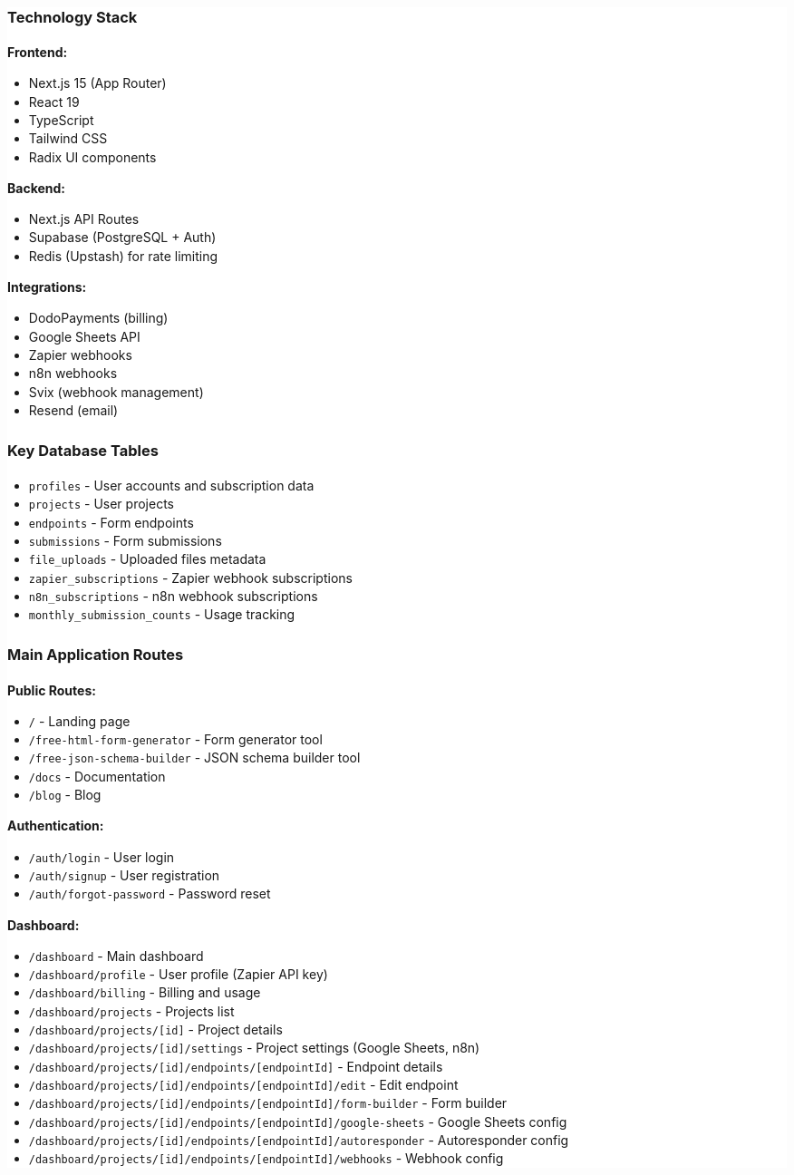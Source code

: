 ### Technology Stack

**Frontend:**
- Next.js 15 (App Router)
- React 19
- TypeScript
- Tailwind CSS
- Radix UI components

**Backend:**
- Next.js API Routes
- Supabase (PostgreSQL + Auth)
- Redis (Upstash) for rate limiting

**Integrations:**
- DodoPayments (billing)
- Google Sheets API
- Zapier webhooks
- n8n webhooks
- Svix (webhook management)
- Resend (email)

### Key Database Tables

- `profiles` - User accounts and subscription data
- `projects` - User projects
- `endpoints` - Form endpoints
- `submissions` - Form submissions
- `file_uploads` - Uploaded files metadata
- `zapier_subscriptions` - Zapier webhook subscriptions
- `n8n_subscriptions` - n8n webhook subscriptions
- `monthly_submission_counts` - Usage tracking

### Main Application Routes

**Public Routes:**
- `/` - Landing page
- `/free-html-form-generator` - Form generator tool
- `/free-json-schema-builder` - JSON schema builder tool
- `/docs` - Documentation
- `/blog` - Blog

**Authentication:**
- `/auth/login` - User login
- `/auth/signup` - User registration
- `/auth/forgot-password` - Password reset

**Dashboard:**
- `/dashboard` - Main dashboard
- `/dashboard/profile` - User profile (Zapier API key)
- `/dashboard/billing` - Billing and usage
- `/dashboard/projects` - Projects list
- `/dashboard/projects/[id]` - Project details
- `/dashboard/projects/[id]/settings` - Project settings (Google Sheets, n8n)
- `/dashboard/projects/[id]/endpoints/[endpointId]` - Endpoint details
- `/dashboard/projects/[id]/endpoints/[endpointId]/edit` - Edit endpoint
- `/dashboard/projects/[id]/endpoints/[endpointId]/form-builder` - Form builder
- `/dashboard/projects/[id]/endpoints/[endpointId]/google-sheets` - Google Sheets config
- `/dashboard/projects/[id]/endpoints/[endpointId]/autoresponder` - Autoresponder config
- `/dashboard/projects/[id]/endpoints/[endpointId]/webhooks` - Webhook config
